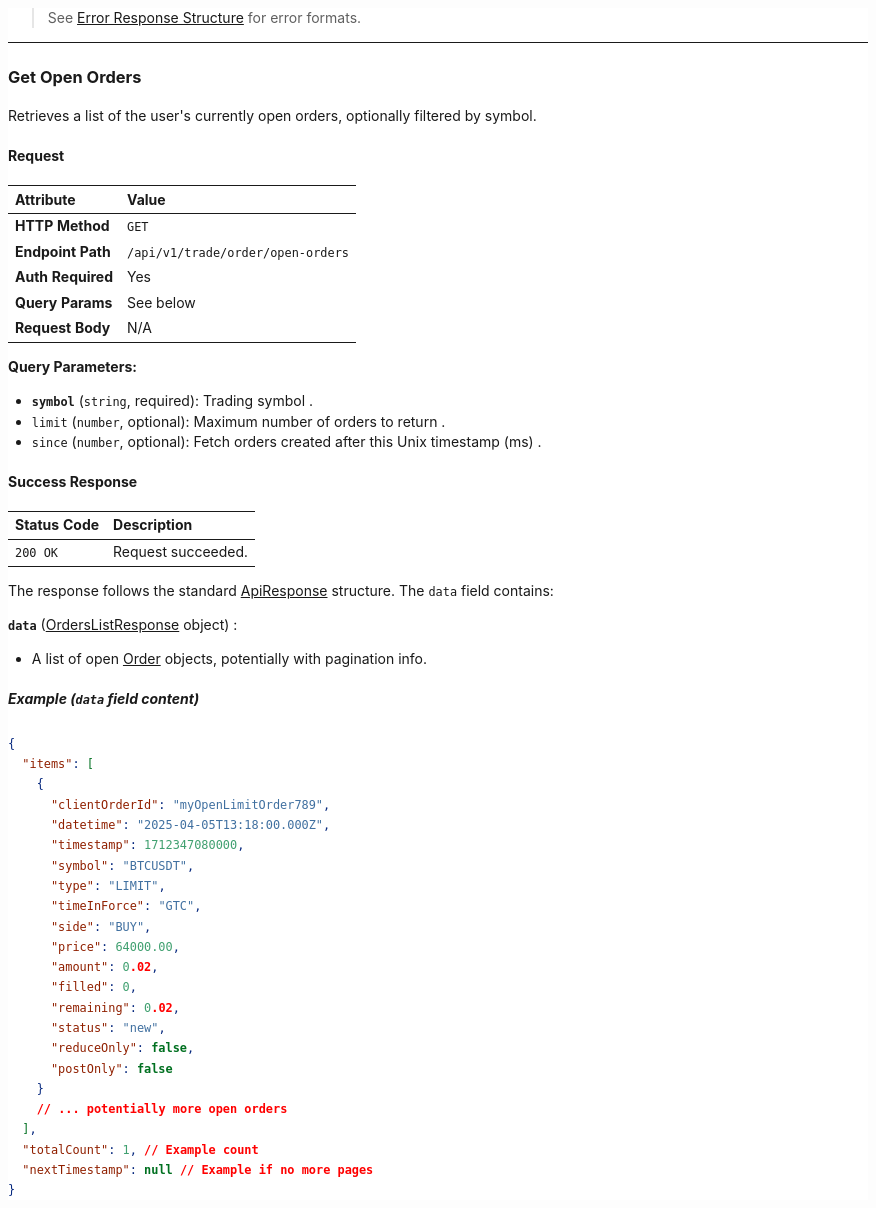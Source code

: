 > See [Error Response Structure](../error-handling.md) for error formats.

---

### <a id="get-open-orders"> Get Open Orders

Retrieves a list of the user's currently open orders, optionally filtered by symbol.

#### Request

| Attribute       | Value                       |
| :-------------- | :-------------------------- |
| **HTTP Method** | `GET`                       |
| **Endpoint Path**| `/api/v1/trade/order/open-orders` |
| **Auth Required**| Yes                         |
| **Query Params** | See below                   |
| **Request Body** | N/A                         |

**Query Parameters:**

-   **`symbol`** (`string`, required): Trading symbol .
-   `limit` (`number`, optional): Maximum number of orders to return .
-   `since` (`number`, optional): Fetch orders created after this Unix timestamp (ms) .

#### Success Response

| Status Code | Description      |
| :---------- | :--------------- |
| `200 OK`    | Request succeeded. |

The response follows the standard [ApiResponse](../data-models.md#apiresponse) structure. The `data` field contains:

**`data`** ([OrdersListResponse](../data-models.md#orderslistresponse) object) :
- A list of open [Order](../data-models.md#order) objects, potentially with pagination info.

##### Example (`data` field content)

```json
{
  "items": [
    {
      "clientOrderId": "myOpenLimitOrder789",
      "datetime": "2025-04-05T13:18:00.000Z",
      "timestamp": 1712347080000,
      "symbol": "BTCUSDT",
      "type": "LIMIT",
      "timeInForce": "GTC",
      "side": "BUY",
      "price": 64000.00,
      "amount": 0.02,
      "filled": 0,
      "remaining": 0.02,
      "status": "new",
      "reduceOnly": false,
      "postOnly": false
    }
    // ... potentially more open orders
  ],
  "totalCount": 1, // Example count
  "nextTimestamp": null // Example if no more pages
}
```
